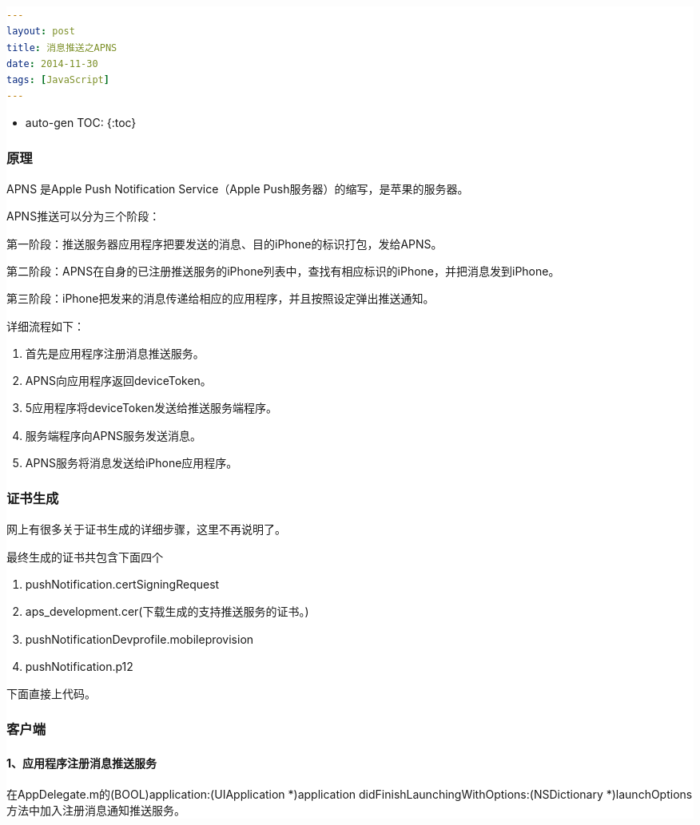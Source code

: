 ```yaml
---
layout: post
title: 消息推送之APNS
date: 2014-11-30
tags: [JavaScript]
---
```

* auto-gen TOC:
{:toc}


### 原理

APNS 是Apple Push Notification Service（Apple Push服务器）的缩写，是苹果的服务器。

APNS推送可以分为三个阶段：

第一阶段：推送服务器应用程序把要发送的消息、目的iPhone的标识打包，发给APNS。

第二阶段：APNS在自身的已注册推送服务的iPhone列表中，查找有相应标识的iPhone，并把消息发到iPhone。

第三阶段：iPhone把发来的消息传递给相应的应用程序，并且按照设定弹出推送通知。

详细流程如下：

1. 首先是应用程序注册消息推送服务。

3. APNS向应用程序返回deviceToken。

5. 5应用程序将deviceToken发送给推送服务端程序。

7. 服务端程序向APNS服务发送消息。

9. APNS服务将消息发送给iPhone应用程序。


### 证书生成

网上有很多关于证书生成的详细步骤，这里不再说明了。

最终生成的证书共包含下面四个

1. pushNotification.certSigningRequest

3. aps_development.cer(下载生成的支持推送服务的证书。)

5. pushNotificationDevprofile.mobileprovision

7. pushNotification.p12


下面直接上代码。


### 客户端

#### 1、应用程序注册消息推送服务

在AppDelegate.m的(BOOL)application:(UIApplication *)application didFinishLaunchingWithOptions:(NSDictionary *)launchOptions方法中加入注册消息通知推送服务。
